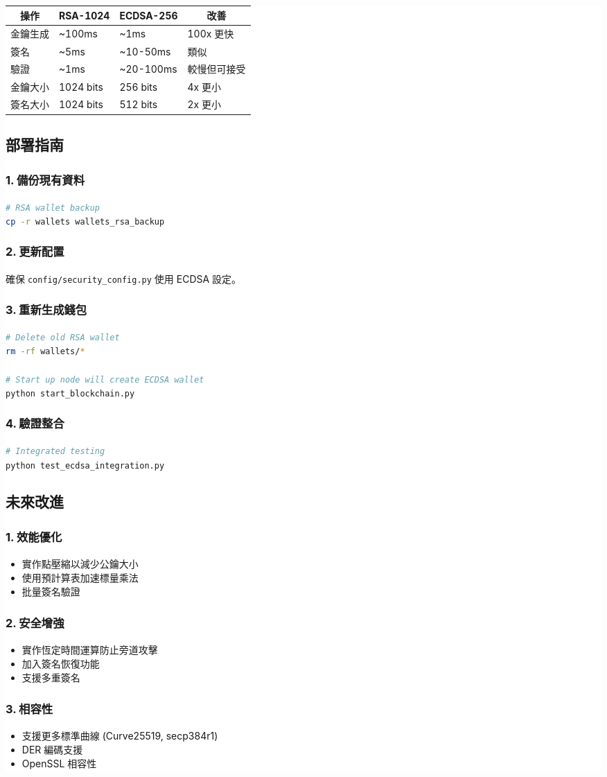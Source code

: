 | 操作 | RSA-1024 | ECDSA-256 | 改善 |
|------|----------|-----------|------|
| 金鑰生成 | ~100ms | ~1ms | 100x 更快 |
| 簽名 | ~5ms | ~10-50ms | 類似 |
| 驗證 | ~1ms | ~20-100ms | 較慢但可接受 |
| 金鑰大小 | 1024 bits | 256 bits | 4x 更小 |
| 簽名大小 | 1024 bits | 512 bits | 2x 更小 |

## 部署指南

### 1. 備份現有資料
```bash
# RSA wallet backup
cp -r wallets wallets_rsa_backup
```

### 2. 更新配置
確保 `config/security_config.py` 使用 ECDSA 設定。

### 3. 重新生成錢包
```bash
# Delete old RSA wallet
rm -rf wallets/*

# Start up node will create ECDSA wallet
python start_blockchain.py
```

### 4. 驗證整合
```bash
# Integrated testing
python test_ecdsa_integration.py
```

## 未來改進

### 1. 效能優化
- 實作點壓縮以減少公鑰大小
- 使用預計算表加速標量乘法
- 批量簽名驗證

### 2. 安全增強
- 實作恆定時間運算防止旁道攻擊
- 加入簽名恢復功能
- 支援多重簽名

### 3. 相容性
- 支援更多標準曲線 (Curve25519, secp384r1)
- DER 編碼支援
- OpenSSL 相容性